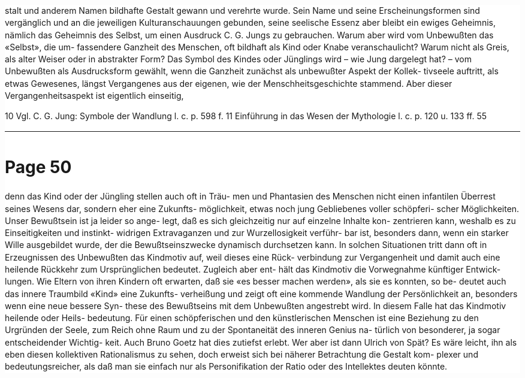 stalt und anderem Namen bildhafte Gestalt gewann und
verehrte wurde. Sein Name und seine Erscheinungsformen
sind vergänglich und an die jeweiligen Kulturanschauungen
gebunden, seine seelische Essenz aber bleibt ein ewiges
Geheimnis, nämlich das Geheimnis des Selbst, um einen
Ausdruck C. G. Jungs zu gebrauchen.
Warum aber wird vom Unbewußten das «Selbst», die um-
fassendere Ganzheit des Menschen, oft bildhaft als Kind
oder Knabe veranschaulicht? Warum nicht als Greis, als
alter Weiser oder in abstrakter Form? Das Symbol des
Kindes oder Jünglings wird – wie Jung dargelegt hat? –
vom Unbewußten als Ausdrucksform gewählt, wenn die
Ganzheit zunächst als unbewußter Aspekt der Kollek-
tivseele auftritt, als etwas Gewesenes, längst Vergangenes
aus der eigenen, wie der Menschheitsgeschichte stammend.
Aber dieser Vergangenheitsaspekt ist eigentlich einseitig,

10 Vgl. C. G. Jung: Symbole der Wandlung l. c. p. 598 f.
11 Einführung in das Wesen der Mythologie l. c. p. 120 u.
133 ff.
55

---

# Page 50
denn das Kind oder der Jüngling stellen auch oft in Träu-
men und Phantasien des Menschen nicht einen infantilen
Überrest seines Wesens dar, sondern eher eine Zukunfts-
möglichkeit, etwas noch jung Gebliebenes voller schöpferi-
scher Möglichkeiten. Unser Bewußtsein ist ja leider so ange-
legt, daß es sich gleichzeitig nur auf einzelne Inhalte kon-
zentrieren kann, weshalb es zu Einseitigkeiten und instinkt-
widrigen Extravaganzen und zur Wurzellosigkeit verführ-
bar ist, besonders dann, wenn ein starker Wille ausgebildet
wurde, der die Bewußtseinszwecke dynamisch durchsetzen
kann. In solchen Situationen tritt dann oft in Erzeugnissen
des Unbewußten das Kindmotiv auf, weil dieses eine Rück-
verbindung zur Vergangenheit und damit auch eine heilende
Rückkehr zum Ursprünglichen bedeutet. Zugleich aber ent-
hält das Kindmotiv die Vorwegnahme künftiger Entwick-
lungen. Wie Eltern von ihren Kindern oft erwarten, daß
sie «es besser machen werden», als sie es konnten, so be-
deutet auch das innere Traumbild «Kind» eine Zukunfts-
verheißung und zeigt oft eine kommende Wandlung der
Persönlichkeit an, besonders wenn eine neue bessere Syn-
these des Bewußtseins mit dem Unbewußten angestrebt wird.
In diesem Falle hat das Kindmotiv heilende oder Heils-
bedeutung.
Für einen schöpferischen und den künstlerischen Menschen
ist eine Beziehung zu den Urgründen der Seele, zum Reich
ohne Raum und zu der Spontaneität des inneren Genius na-
türlich von besonderer, ja sogar entscheidender Wichtig-
keit. Auch Bruno Goetz hat dies zutiefst erlebt.
Wer aber ist dann Ulrich von Spät? Es wäre leicht,
ihn als eben diesen kollektiven Rationalismus zu sehen,
doch erweist sich bei näherer Betrachtung die Gestalt kom-
plexer und bedeutungsreicher, als daß man sie einfach nur
als Personifikation der Ratio oder des Intellektes deuten
könnte.
